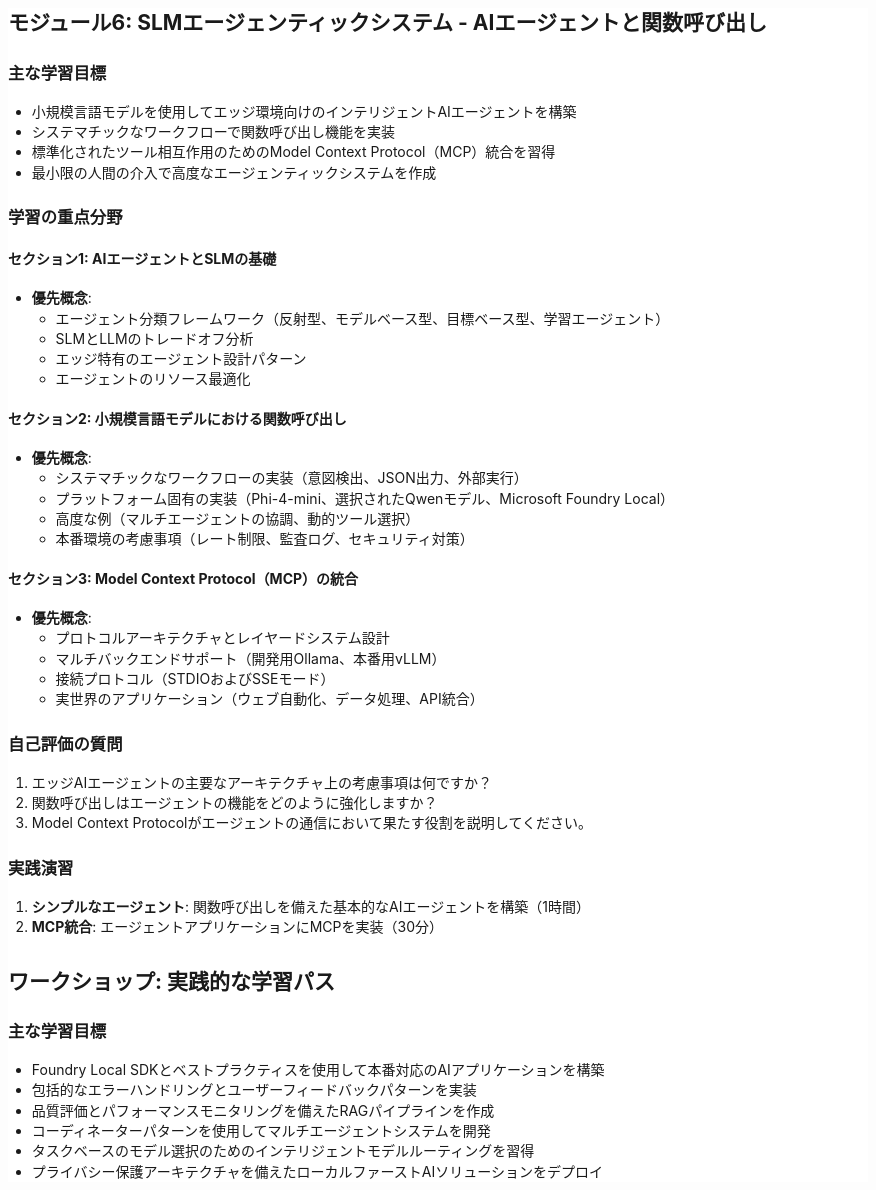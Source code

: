 ## モジュール6: SLMエージェンティックシステム - AIエージェントと関数呼び出し

### 主な学習目標

- 小規模言語モデルを使用してエッジ環境向けのインテリジェントAIエージェントを構築  
- システマチックなワークフローで関数呼び出し機能を実装  
- 標準化されたツール相互作用のためのModel Context Protocol（MCP）統合を習得  
- 最小限の人間の介入で高度なエージェンティックシステムを作成  

### 学習の重点分野

#### セクション1: AIエージェントとSLMの基礎
- **優先概念**:  
  - エージェント分類フレームワーク（反射型、モデルベース型、目標ベース型、学習エージェント）  
  - SLMとLLMのトレードオフ分析  
  - エッジ特有のエージェント設計パターン  
  - エージェントのリソース最適化  

#### セクション2: 小規模言語モデルにおける関数呼び出し
- **優先概念**:  
  - システマチックなワークフローの実装（意図検出、JSON出力、外部実行）  
  - プラットフォーム固有の実装（Phi-4-mini、選択されたQwenモデル、Microsoft Foundry Local）  
  - 高度な例（マルチエージェントの協調、動的ツール選択）  
  - 本番環境の考慮事項（レート制限、監査ログ、セキュリティ対策）  

#### セクション3: Model Context Protocol（MCP）の統合
- **優先概念**:  
  - プロトコルアーキテクチャとレイヤードシステム設計  
  - マルチバックエンドサポート（開発用Ollama、本番用vLLM）  
  - 接続プロトコル（STDIOおよびSSEモード）  
  - 実世界のアプリケーション（ウェブ自動化、データ処理、API統合）  

### 自己評価の質問

1. エッジAIエージェントの主要なアーキテクチャ上の考慮事項は何ですか？  
2. 関数呼び出しはエージェントの機能をどのように強化しますか？  
3. Model Context Protocolがエージェントの通信において果たす役割を説明してください。  

### 実践演習

1. **シンプルなエージェント**: 関数呼び出しを備えた基本的なAIエージェントを構築（1時間）  
2. **MCP統合**: エージェントアプリケーションにMCPを実装（30分）  

## ワークショップ: 実践的な学習パス

### 主な学習目標

- Foundry Local SDKとベストプラクティスを使用して本番対応のAIアプリケーションを構築  
- 包括的なエラーハンドリングとユーザーフィードバックパターンを実装  
- 品質評価とパフォーマンスモニタリングを備えたRAGパイプラインを作成  
- コーディネーターパターンを使用してマルチエージェントシステムを開発  
- タスクベースのモデル選択のためのインテリジェントモデルルーティングを習得  
- プライバシー保護アーキテクチャを備えたローカルファーストAIソリューションをデプロイ  
